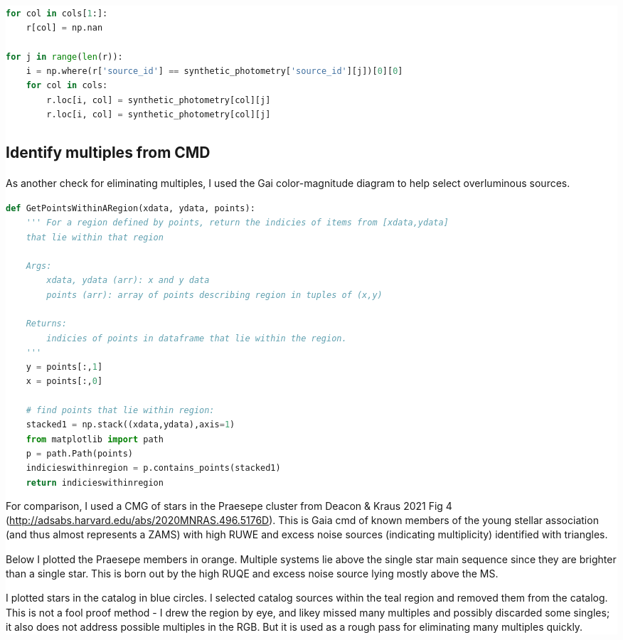 


```python
for col in cols[1:]:
    r[col] = np.nan

for j in range(len(r)):
    i = np.where(r['source_id'] == synthetic_photometry['source_id'][j])[0][0]
    for col in cols:
        r.loc[i, col] = synthetic_photometry[col][j]
        r.loc[i, col] = synthetic_photometry[col][j]
```

## Identify multiples from CMD

As another check for eliminating multiples, I used the Gai color-magnitude diagram to help select overluminous sources.


```python
def GetPointsWithinARegion(xdata, ydata, points):
    ''' For a region defined by points, return the indicies of items from [xdata,ydata]
    that lie within that region
    
    Args:
        xdata, ydata (arr): x and y data 
        points (arr): array of points describing region in tuples of (x,y)
        
    Returns:
        indicies of points in dataframe that lie within the region.
    '''
    y = points[:,1]
    x = points[:,0]

    # find points that lie within region:
    stacked1 = np.stack((xdata,ydata),axis=1)
    from matplotlib import path
    p = path.Path(points)
    indicieswithinregion = p.contains_points(stacked1)
    return indicieswithinregion
```

For comparison, I used a CMG of stars in the Praesepe cluster from Deacon & Kraus 2021 Fig 4 (http://adsabs.harvard.edu/abs/2020MNRAS.496.5176D). This is Gaia cmd of known members of the young stellar association (and thus almost represents a ZAMS) with high RUWE and excess noise sources (indicating multiplicity) identified with triangles.  

Below I plotted the Praesepe members in orange. Multiple systems lie above the single star main sequence since they are brighter than a single star. This is born out by the high RUQE and excess noise source lying mostly above the MS.  

I plotted stars in the catalog in blue circles. I selected catalog sources within the teal region and removed them from the catalog.  This is not a fool proof method - I drew the region by eye, and likey missed many multiples and possibly discarded some singles; it also does not address possible multiples in the RGB. But it is used as a rough pass for eliminating many multiples quickly.
